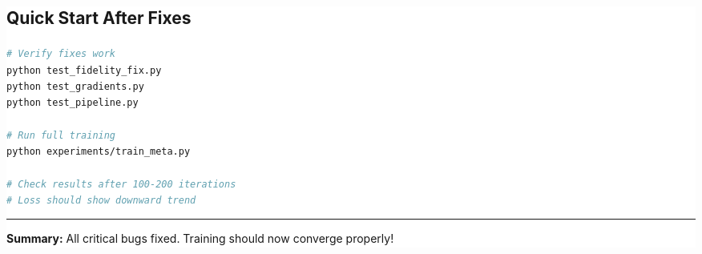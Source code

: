 
## Quick Start After Fixes

```bash
# Verify fixes work
python test_fidelity_fix.py
python test_gradients.py
python test_pipeline.py

# Run full training
python experiments/train_meta.py

# Check results after 100-200 iterations
# Loss should show downward trend
```

---

**Summary:** All critical bugs fixed. Training should now converge properly!
